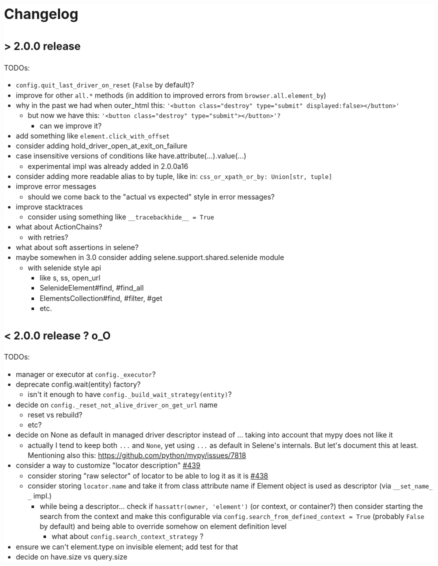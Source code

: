 # Changelog

## > 2.0.0 release

TODOs:

- `config.quit_last_driver_on_reset` (`False` by default)?
- improve for other `all.*` methods (in addition to improved errors from `browser.all.element_by`)
- why in the past we had when outer_html this: `'<button class="destroy" type="submit" displayed:false></button>'`
  - but now we have this: `'<button class="destroy" type="submit"></button>'?`
    - can we improve it?
- add something like `element.click_with_offset`
- consider adding hold_driver_open_at_exit_on_failure
- case insensitive versions of conditions like have.attribute(...).value(...)
  - experimental impl was already added in 2.0.0a16
- consider adding more readable alias to by tuple, like in:
  `css_or_xpath_or_by: Union[str, tuple]`
- improve error messages
  - should we come back to the "actual vs expected" style in error messages?
- improve stacktraces
  - consider using something like `__tracebackhide__ = True`
- what about ActionChains?
  - with retries?
- what about soft assertions in selene?
- maybe somewhen in 3.0 consider adding selene.support.shared.selenide module
  - with selenide style api
    - like s, ss, open_url
    - SelenideElement#find, #find_all
    - ElementsCollection#find, #filter, #get
    - etc.

## < 2.0.0 release ? o_O

TODOs:

- manager or executor at `config._executor`?
- deprecate config.wait(entity) factory?
  - isn't it enough to have `config._build_wait_strategy(entity)`?
- decide on `config._reset_not_alive_driver_on_get_url` name
  - reset vs rebuild?
  - etc?
- decide on None as default in managed driver descriptor instead of ...
  taking into account that mypy does not like it
  - actually I tend to keep both `...` and `None`, yet using `...` as default
    in Selene's internals. But let's document this at least. 
    Mentioning also this: https://github.com/python/mypy/issues/7818
- consider a way to customize "locator description" [#439](https://github.com/yashaka/selene/issues/439)
  - consider storing "raw selector" of locator to be able to log it as it is [#438](https://github.com/yashaka/selene/issues/438)
  - consider storing `locator.name` and take it from class attribute name if Element object
    is used as descriptor (via `__set_name__` impl.)
    - while being a descriptor...
      check if `hassattr(owner, 'element')` (or context, or container?)
      then consider starting the search from the context 
      and make this configurable via `config.search_from_defined_context = True`
      (probably `False` by default)
      and being able to override somehow on element definition level
      - what about `config.search_context_strategy` ?
- ensure we can't element.type on invisible element; add test for that
- decide on have.size vs query.size